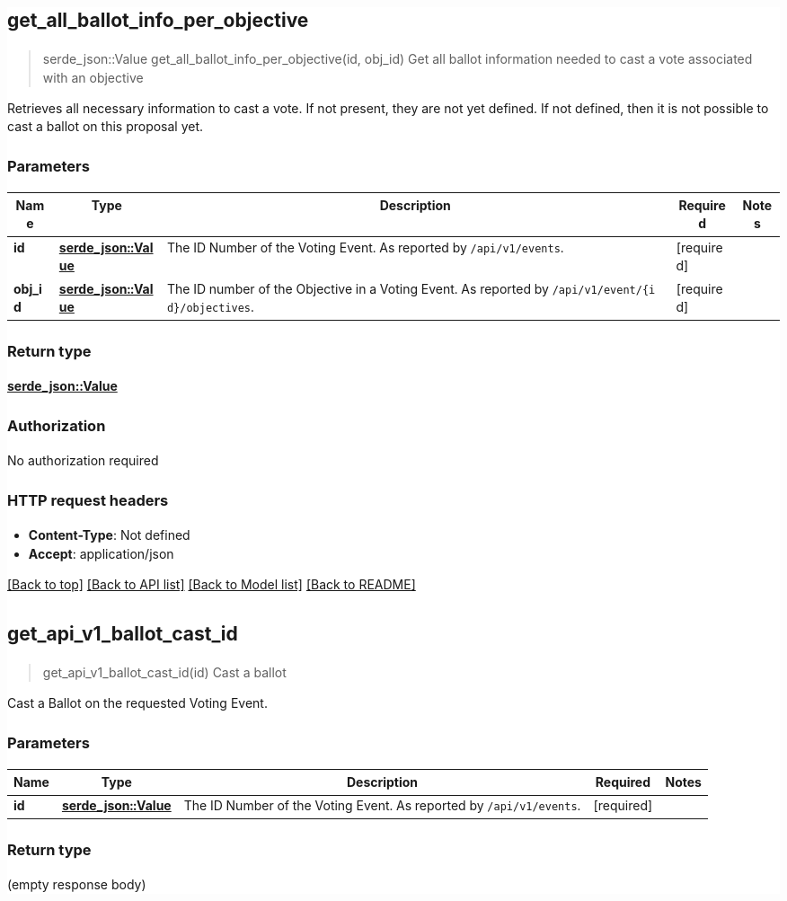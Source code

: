 
## get_all_ballot_info_per_objective

> serde_json::Value get_all_ballot_info_per_objective(id, obj_id)
Get all ballot information needed to cast a vote associated with an objective

Retrieves all necessary information to cast a vote. If not present, they are not yet defined. If not defined, then it is not possible to cast a ballot on this proposal yet. 

### Parameters


Name | Type | Description  | Required | Notes
------------- | ------------- | ------------- | ------------- | -------------
**id** | [**serde_json::Value**](.md) | The ID Number of the Voting Event. As reported by `/api/v1/events`. | [required] |
**obj_id** | [**serde_json::Value**](.md) | The ID number of the Objective in a Voting Event. As reported by `/api/v1/event/{id}/objectives`. | [required] |

### Return type

[**serde_json::Value**](serde_json::Value.md)

### Authorization

No authorization required

### HTTP request headers

- **Content-Type**: Not defined
- **Accept**: application/json

[[Back to top]](#) [[Back to API list]](../README.md#documentation-for-api-endpoints) [[Back to Model list]](../README.md#documentation-for-models) [[Back to README]](../README.md)


## get_api_v1_ballot_cast_id

> get_api_v1_ballot_cast_id(id)
Cast a ballot

Cast a Ballot on the requested Voting Event.

### Parameters


Name | Type | Description  | Required | Notes
------------- | ------------- | ------------- | ------------- | -------------
**id** | [**serde_json::Value**](.md) | The ID Number of the Voting Event. As reported by `/api/v1/events`. | [required] |

### Return type

 (empty response body)
